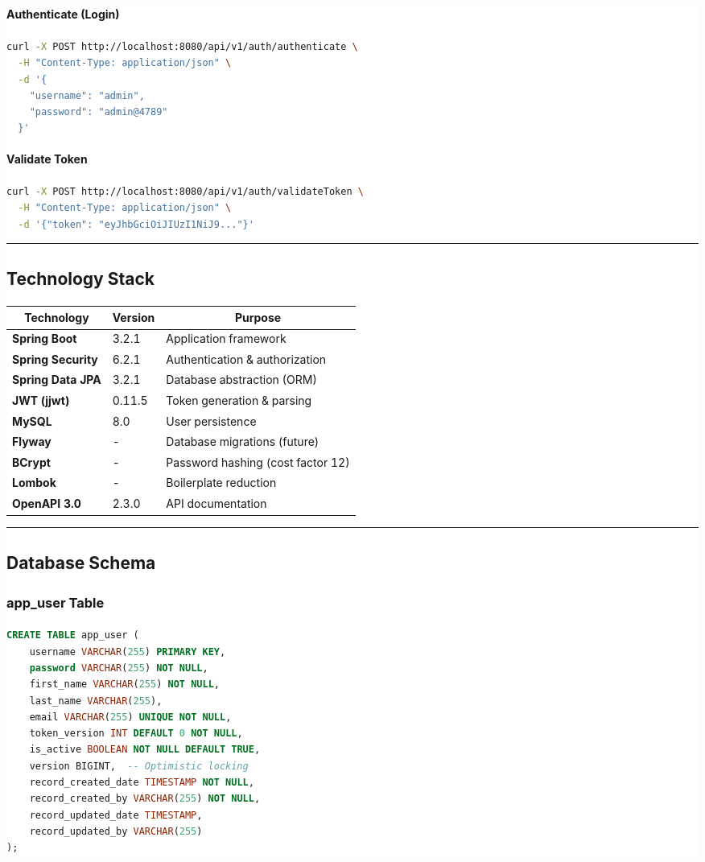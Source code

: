 #### Authenticate (Login)

```bash
curl -X POST http://localhost:8080/api/v1/auth/authenticate \
  -H "Content-Type: application/json" \
  -d '{
    "username": "admin",
    "password": "admin@4789"
  }'
```

#### Validate Token

```bash
curl -X POST http://localhost:8080/api/v1/auth/validateToken \
  -H "Content-Type: application/json" \
  -d '{"token": "eyJhbGciOiJIUzI1NiJ9..."}'
```

---

## Technology Stack

| Technology | Version | Purpose |
|------------|---------|---------|
| **Spring Boot** | 3.2.1 | Application framework |
| **Spring Security** | 6.2.1 | Authentication & authorization |
| **Spring Data JPA** | 3.2.1 | Database abstraction (ORM) |
| **JWT (jjwt)** | 0.11.5 | Token generation & parsing |
| **MySQL** | 8.0 | User persistence |
| **Flyway** | - | Database migrations (future) |
| **BCrypt** | - | Password hashing (cost factor 12) |
| **Lombok** | - | Boilerplate reduction |
| **OpenAPI 3.0** | 2.3.0 | API documentation |

---

## Database Schema

### app_user Table

```sql
CREATE TABLE app_user (
    username VARCHAR(255) PRIMARY KEY,
    password VARCHAR(255) NOT NULL,
    first_name VARCHAR(255) NOT NULL,
    last_name VARCHAR(255),
    email VARCHAR(255) UNIQUE NOT NULL,
    token_version INT DEFAULT 0 NOT NULL,
    is_active BOOLEAN NOT NULL DEFAULT TRUE,
    version BIGINT,  -- Optimistic locking
    record_created_date TIMESTAMP NOT NULL,
    record_created_by VARCHAR(255) NOT NULL,
    record_updated_date TIMESTAMP,
    record_updated_by VARCHAR(255)
);
```
